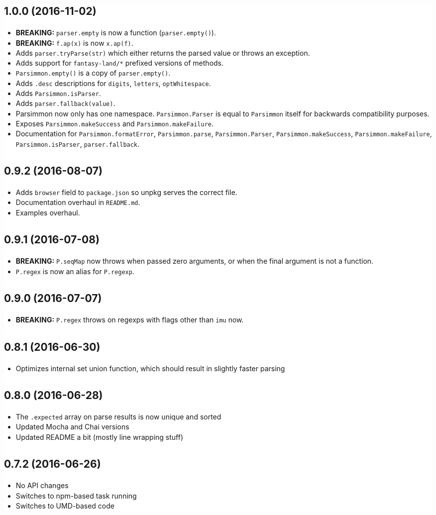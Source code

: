 ## 1.0.0 (2016-11-02)

- **BREAKING:** `parser.empty` is now a function (`parser.empty()`).
- **BREAKING:** `f.ap(x)` is now `x.ap(f)`.
- Adds `parser.tryParse(str)` which either returns the parsed value or throws an
  exception.
- Adds support for `fantasy-land/*` prefixed versions of methods.
- `Parsimmon.empty()` is a copy of `parser.empty()`.
- Adds `.desc` descriptions for `digits`, `letters`, `optWhitespace`.
- Adds `Parsimmon.isParser`.
- Adds `parser.fallback(value)`.
- Parsimmon now only has one namespace. `Parsimmon.Parser` is equal to
  `Parsimmon` itself for backwards compatibility purposes.
- Exposes `Parsimmon.makeSuccess` and `Parsimmon.makeFailure`.
- Documentation for `Parsimmon.formatError`, `Parsimmon.parse`,
  `Parsimmon.Parser`, `Parsimmon.makeSuccess`, `Parsimmon.makeFailure`,
  `Parsimmon.isParser`, `parser.fallback`.

## 0.9.2 (2016-08-07)

- Adds `browser` field to `package.json` so unpkg serves the correct file.
- Documentation overhaul in `README.md`.
- Examples overhaul.

## 0.9.1 (2016-07-08)

- **BREAKING:** `P.seqMap` now throws when passed zero arguments, or when the
  final argument is not a function.
- `P.regex` is now an alias for `P.regexp`.

## 0.9.0 (2016-07-07)

- **BREAKING:** `P.regex` throws on regexps with flags other than `imu` now.

## 0.8.1 (2016-06-30)

- Optimizes internal set union function, which should result in slightly faster
  parsing

## 0.8.0 (2016-06-28)

- The `.expected` array on parse results is now unique and sorted
- Updated Mocha and Chai versions
- Updated README a bit (mostly line wrapping stuff)

## 0.7.2 (2016-06-26)

- No API changes
- Switches to npm-based task running
- Switches to UMD-based code
